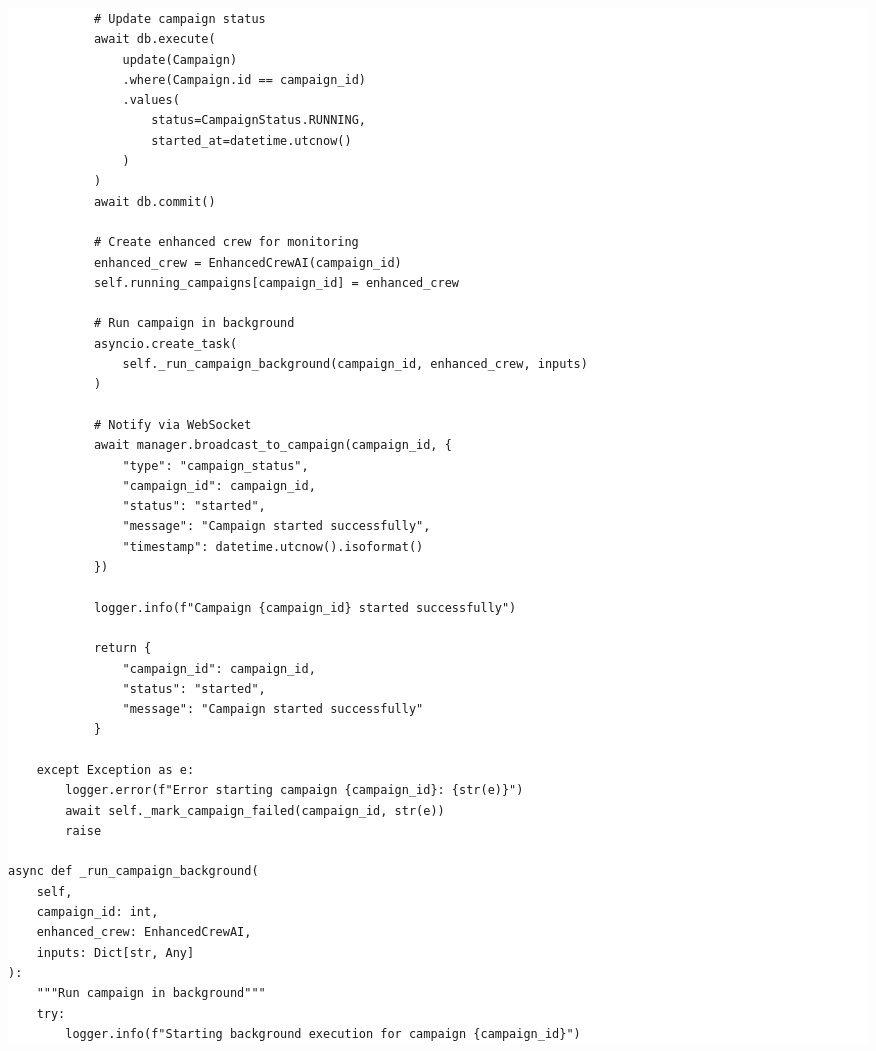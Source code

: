                 # Update campaign status
                await db.execute(
                    update(Campaign)
                    .where(Campaign.id == campaign_id)
                    .values(
                        status=CampaignStatus.RUNNING,
                        started_at=datetime.utcnow()
                    )
                )
                await db.commit()
                
                # Create enhanced crew for monitoring
                enhanced_crew = EnhancedCrewAI(campaign_id)
                self.running_campaigns[campaign_id] = enhanced_crew
                
                # Run campaign in background
                asyncio.create_task(
                    self._run_campaign_background(campaign_id, enhanced_crew, inputs)
                )
                
                # Notify via WebSocket
                await manager.broadcast_to_campaign(campaign_id, {
                    "type": "campaign_status",
                    "campaign_id": campaign_id,
                    "status": "started",
                    "message": "Campaign started successfully",
                    "timestamp": datetime.utcnow().isoformat()
                })
                
                logger.info(f"Campaign {campaign_id} started successfully")
                
                return {
                    "campaign_id": campaign_id,
                    "status": "started",
                    "message": "Campaign started successfully"
                }
                
        except Exception as e:
            logger.error(f"Error starting campaign {campaign_id}: {str(e)}")
            await self._mark_campaign_failed(campaign_id, str(e))
            raise
    
    async def _run_campaign_background(
        self, 
        campaign_id: int, 
        enhanced_crew: EnhancedCrewAI, 
        inputs: Dict[str, Any]
    ):
        """Run campaign in background"""
        try:
            logger.info(f"Starting background execution for campaign {campaign_id}")
            